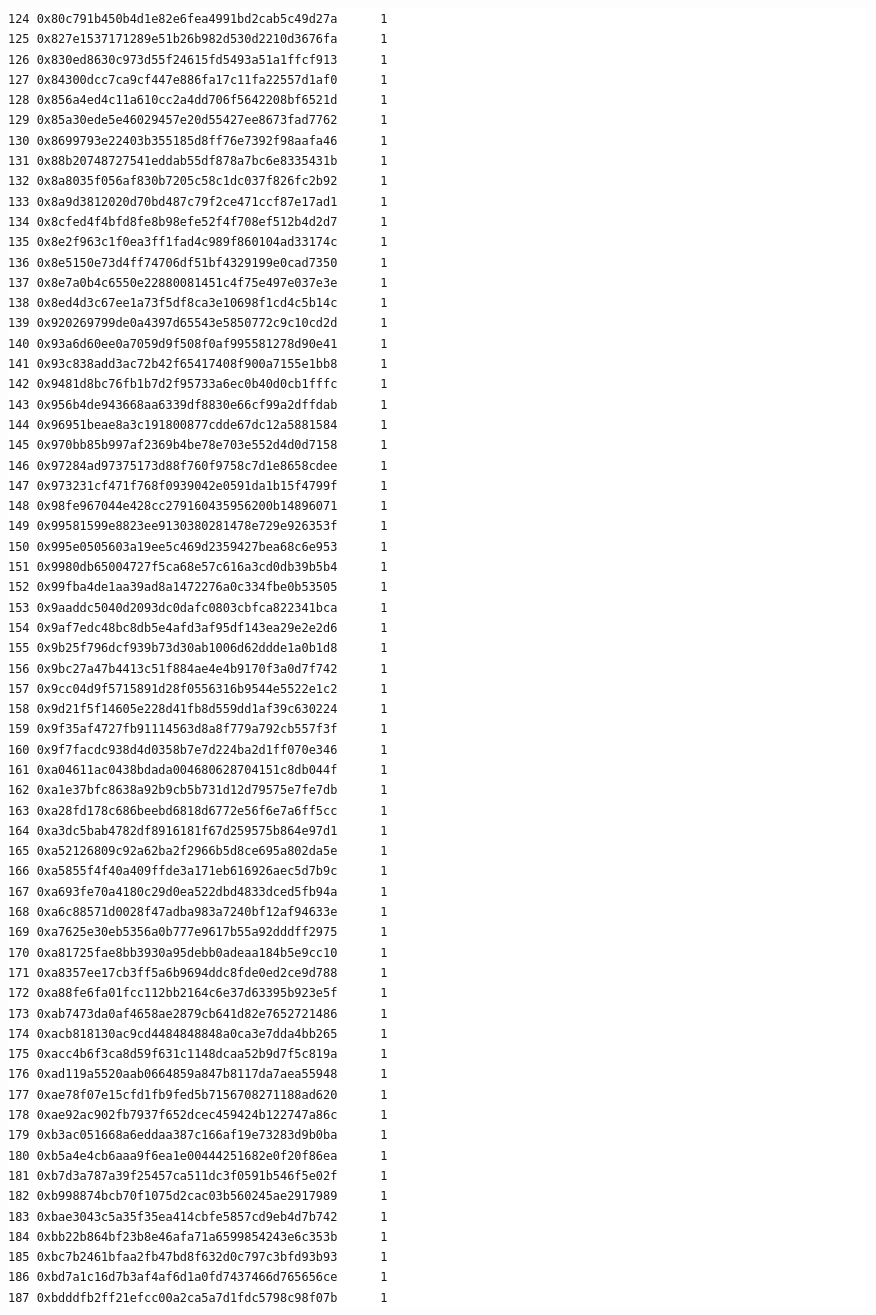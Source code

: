    124 0x80c791b450b4d1e82e6fea4991bd2cab5c49d27a      1
    125 0x827e1537171289e51b26b982d530d2210d3676fa      1
    126 0x830ed8630c973d55f24615fd5493a51a1ffcf913      1
    127 0x84300dcc7ca9cf447e886fa17c11fa22557d1af0      1
    128 0x856a4ed4c11a610cc2a4dd706f5642208bf6521d      1
    129 0x85a30ede5e46029457e20d55427ee8673fad7762      1
    130 0x8699793e22403b355185d8ff76e7392f98aafa46      1
    131 0x88b20748727541eddab55df878a7bc6e8335431b      1
    132 0x8a8035f056af830b7205c58c1dc037f826fc2b92      1
    133 0x8a9d3812020d70bd487c79f2ce471ccf87e17ad1      1
    134 0x8cfed4f4bfd8fe8b98efe52f4f708ef512b4d2d7      1
    135 0x8e2f963c1f0ea3ff1fad4c989f860104ad33174c      1
    136 0x8e5150e73d4ff74706df51bf4329199e0cad7350      1
    137 0x8e7a0b4c6550e22880081451c4f75e497e037e3e      1
    138 0x8ed4d3c67ee1a73f5df8ca3e10698f1cd4c5b14c      1
    139 0x920269799de0a4397d65543e5850772c9c10cd2d      1
    140 0x93a6d60ee0a7059d9f508f0af995581278d90e41      1
    141 0x93c838add3ac72b42f65417408f900a7155e1bb8      1
    142 0x9481d8bc76fb1b7d2f95733a6ec0b40d0cb1fffc      1
    143 0x956b4de943668aa6339df8830e66cf99a2dffdab      1
    144 0x96951beae8a3c191800877cdde67dc12a5881584      1
    145 0x970bb85b997af2369b4be78e703e552d4d0d7158      1
    146 0x97284ad97375173d88f760f9758c7d1e8658cdee      1
    147 0x973231cf471f768f0939042e0591da1b15f4799f      1
    148 0x98fe967044e428cc279160435956200b14896071      1
    149 0x99581599e8823ee9130380281478e729e926353f      1
    150 0x995e0505603a19ee5c469d2359427bea68c6e953      1
    151 0x9980db65004727f5ca68e57c616a3cd0db39b5b4      1
    152 0x99fba4de1aa39ad8a1472276a0c334fbe0b53505      1
    153 0x9aaddc5040d2093dc0dafc0803cbfca822341bca      1
    154 0x9af7edc48bc8db5e4afd3af95df143ea29e2e2d6      1
    155 0x9b25f796dcf939b73d30ab1006d62ddde1a0b1d8      1
    156 0x9bc27a47b4413c51f884ae4e4b9170f3a0d7f742      1
    157 0x9cc04d9f5715891d28f0556316b9544e5522e1c2      1
    158 0x9d21f5f14605e228d41fb8d559dd1af39c630224      1
    159 0x9f35af4727fb91114563d8a8f779a792cb557f3f      1
    160 0x9f7facdc938d4d0358b7e7d224ba2d1ff070e346      1
    161 0xa04611ac0438bdada004680628704151c8db044f      1
    162 0xa1e37bfc8638a92b9cb5b731d12d79575e7fe7db      1
    163 0xa28fd178c686beebd6818d6772e56f6e7a6ff5cc      1
    164 0xa3dc5bab4782df8916181f67d259575b864e97d1      1
    165 0xa52126809c92a62ba2f2966b5d8ce695a802da5e      1
    166 0xa5855f4f40a409ffde3a171eb616926aec5d7b9c      1
    167 0xa693fe70a4180c29d0ea522dbd4833dced5fb94a      1
    168 0xa6c88571d0028f47adba983a7240bf12af94633e      1
    169 0xa7625e30eb5356a0b777e9617b55a92dddff2975      1
    170 0xa81725fae8bb3930a95debb0adeaa184b5e9cc10      1
    171 0xa8357ee17cb3ff5a6b9694ddc8fde0ed2ce9d788      1
    172 0xa88fe6fa01fcc112bb2164c6e37d63395b923e5f      1
    173 0xab7473da0af4658ae2879cb641d82e7652721486      1
    174 0xacb818130ac9cd4484848848a0ca3e7dda4bb265      1
    175 0xacc4b6f3ca8d59f631c1148dcaa52b9d7f5c819a      1
    176 0xad119a5520aab0664859a847b8117da7aea55948      1
    177 0xae78f07e15cfd1fb9fed5b7156708271188ad620      1
    178 0xae92ac902fb7937f652dcec459424b122747a86c      1
    179 0xb3ac051668a6eddaa387c166af19e73283d9b0ba      1
    180 0xb5a4e4cb6aaa9f6ea1e00444251682e0f20f86ea      1
    181 0xb7d3a787a39f25457ca511dc3f0591b546f5e02f      1
    182 0xb998874bcb70f1075d2cac03b560245ae2917989      1
    183 0xbae3043c5a35f35ea414cbfe5857cd9eb4d7b742      1
    184 0xbb22b864bf23b8e46afa71a6599854243e6c353b      1
    185 0xbc7b2461bfaa2fb47bd8f632d0c797c3bfd93b93      1
    186 0xbd7a1c16d7b3af4af6d1a0fd7437466d765656ce      1
    187 0xbdddfb2ff21efcc00a2ca5a7d1fdc5798c98f07b      1